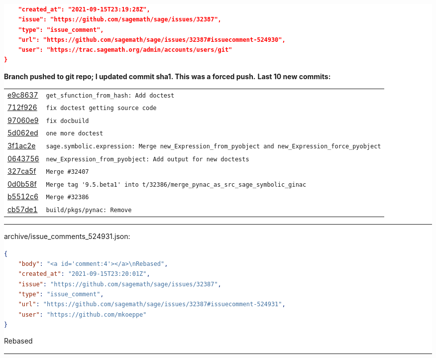 ```json
    "created_at": "2021-09-15T23:19:28Z",
    "issue": "https://github.com/sagemath/sage/issues/32387",
    "type": "issue_comment",
    "url": "https://github.com/sagemath/sage/issues/32387#issuecomment-524930",
    "user": "https://trac.sagemath.org/admin/accounts/users/git"
}
```

<a id='comment:3'></a>
**Branch pushed to git repo; I updated commit sha1. This was a forced push.** **Last 10 new commits:**
<table><tr><td><a href="https://github.com/sagemath/sagetrac-mirror/commit/e9c8637392c1a811b53b4d9ae21799d02b38a8c8">e9c8637</a></td><td><code>get_sfunction_from_hash: Add doctest</code></td></tr><tr><td><a href="https://github.com/sagemath/sagetrac-mirror/commit/712f9261c25496053ae203ec6b12b6410560f01c">712f926</a></td><td><code>fix doctest getting source code</code></td></tr><tr><td><a href="https://github.com/sagemath/sagetrac-mirror/commit/97060e941a2eeae71fbb7a740a0f44c0c3233d75">97060e9</a></td><td><code>fix docbuild</code></td></tr><tr><td><a href="https://github.com/sagemath/sagetrac-mirror/commit/5d062ed36ce07dde3c9ba0b3ae7e39e825a6a1b2">5d062ed</a></td><td><code>one more doctest</code></td></tr><tr><td><a href="https://github.com/sagemath/sagetrac-mirror/commit/3f1ac2e8a415de7612f3b9c5ad82165761b61fad">3f1ac2e</a></td><td><code>sage.symbolic.expression: Merge new_Expression_from_pyobject and new_Expression_force_pyobject</code></td></tr><tr><td><a href="https://github.com/sagemath/sagetrac-mirror/commit/0643756930700a165b83987dc9d51e6105e2945a">0643756</a></td><td><code>new_Expression_from_pyobject: Add output for new doctests</code></td></tr><tr><td><a href="https://github.com/sagemath/sagetrac-mirror/commit/327ca5f3f5ca2c28d0c66685a2b528c88c10d265">327ca5f</a></td><td><code>Merge #32407</code></td></tr><tr><td><a href="https://github.com/sagemath/sagetrac-mirror/commit/0d0b58f65c0ca01d51756798d6910efb5f26f47c">0d0b58f</a></td><td><code>Merge tag '9.5.beta1' into t/32386/merge_pynac_as_src_sage_symbolic_ginac</code></td></tr><tr><td><a href="https://github.com/sagemath/sagetrac-mirror/commit/b5512c6f08841082f6fc3b9d6fd0fb2453cbfbb2">b5512c6</a></td><td><code>Merge #32386</code></td></tr><tr><td><a href="https://github.com/sagemath/sagetrac-mirror/commit/cb57de17594658f1fced0a3d821deb26ad8a4e21">cb57de1</a></td><td><code>build/pkgs/pynac: Remove</code></td></tr></table>




---

archive/issue_comments_524931.json:
```json
{
    "body": "<a id='comment:4'></a>\nRebased",
    "created_at": "2021-09-15T23:20:01Z",
    "issue": "https://github.com/sagemath/sage/issues/32387",
    "type": "issue_comment",
    "url": "https://github.com/sagemath/sage/issues/32387#issuecomment-524931",
    "user": "https://github.com/mkoeppe"
}
```

<a id='comment:4'></a>
Rebased



---
